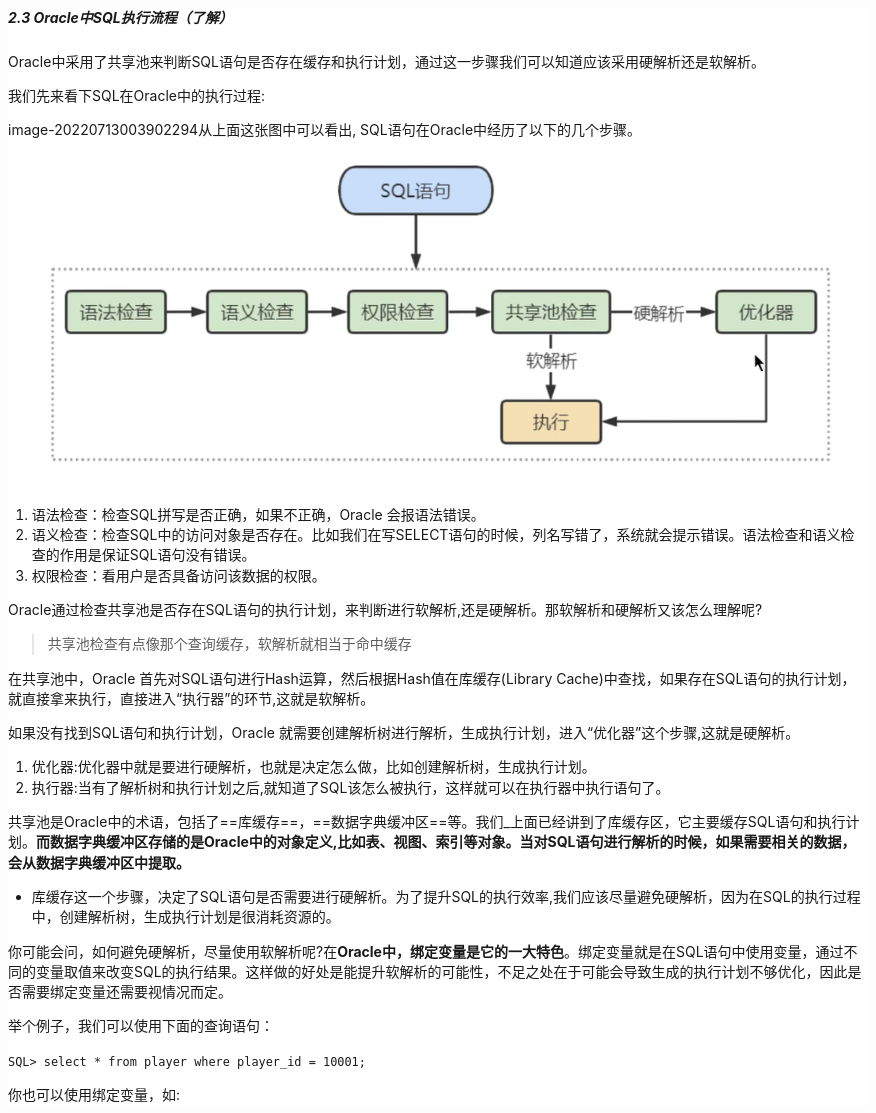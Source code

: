 ##### 2.3 Oracle中SQL执行流程（了解）

Oracle中采用了共享池来判断SQL语句是否存在缓存和执行计划，通过这一步骤我们可以知道应该采用硬解析还是软解析。

我们先来看下SQL在Oracle中的执行过程:

image-20220713003902294从上面这张图中可以看出, SQL语句在Oracle中经历了以下的几个步骤。

![fb479f33352762b519e38a16edc17021](./%E7%AC%AC04%E7%AB%A0%20%E9%80%BB%E8%BE%91%E6%9E%B6%E6%9E%84.assets/fb479f33352762b519e38a16edc17021.png)

1. 语法检查：检查SQL拼写是否正确，如果不正确，Oracle 会报语法错误。
2. 语义检查：检查SQL中的访问对象是否存在。比如我们在写SELECT语句的时候，列名写错了，系统就会提示错误。语法检查和语义检查的作用是保证SQL语句没有错误。
3. 权限检查：看用户是否具备访问该数据的权限。

Oracle通过检查共享池是否存在SQL语句的执行计划，来判断进行软解析,还是硬解析。那软解析和硬解析又该怎么理解呢?

> 共享池检查有点像那个查询缓存，软解析就相当于命中缓存

在共享池中，Oracle 首先对SQL语句进行Hash运算，然后根据Hash值在库缓存(Library Cache)中查找，如果存在SQL语句的执行计划，就直接拿来执行，直接进入“执行器”的环节,这就是软解析。

如果没有找到SQL语句和执行计划，Oracle 就需要创建解析树进行解析，生成执行计划，进入“优化器”这个步骤,这就是硬解析。

1. 优化器:优化器中就是要进行硬解析，也就是决定怎么做，比如创建解析树，生成执行计划。
2. 执行器:当有了解析树和执行计划之后,就知道了SQL该怎么被执行，这样就可以在执行器中执行语句了。

共享池是Oracle中的术语，包括了==库缓存==，==数据字典缓冲区==等。我们_上面已经讲到了库缓存区，它主要缓存SQL语句和执行计划。**而数据字典缓冲区存储的是Oracle中的对象定义,比如表、视图、索引等对象。当对SQL语句进行解析的时候，如果需要相关的数据，会从数据字典缓冲区中提取。**

- 库缓存这一个步骤，决定了SQL语句是否需要进行硬解析。为了提升SQL的执行效率,我们应该尽量避免硬解析，因为在SQL的执行过程中，创建解析树，生成执行计划是很消耗资源的。


你可能会问，如何避免硬解析，尽量使用软解析呢?在**Oracle中，绑定变量是它的一大特色**。绑定变量就是在SQL语句中使用变量，通过不同的变量取值来改变SQL的执行结果。这样做的好处是能提升软解析的可能性，不足之处在于可能会导致生成的执行计划不够优化，因此是否需要绑定变量还需要视情况而定。

举个例子，我们可以使用下面的查询语句：

```mysql
SQL> select * from player where player_id = 10001;
```

你也可以使用绑定变量，如:
